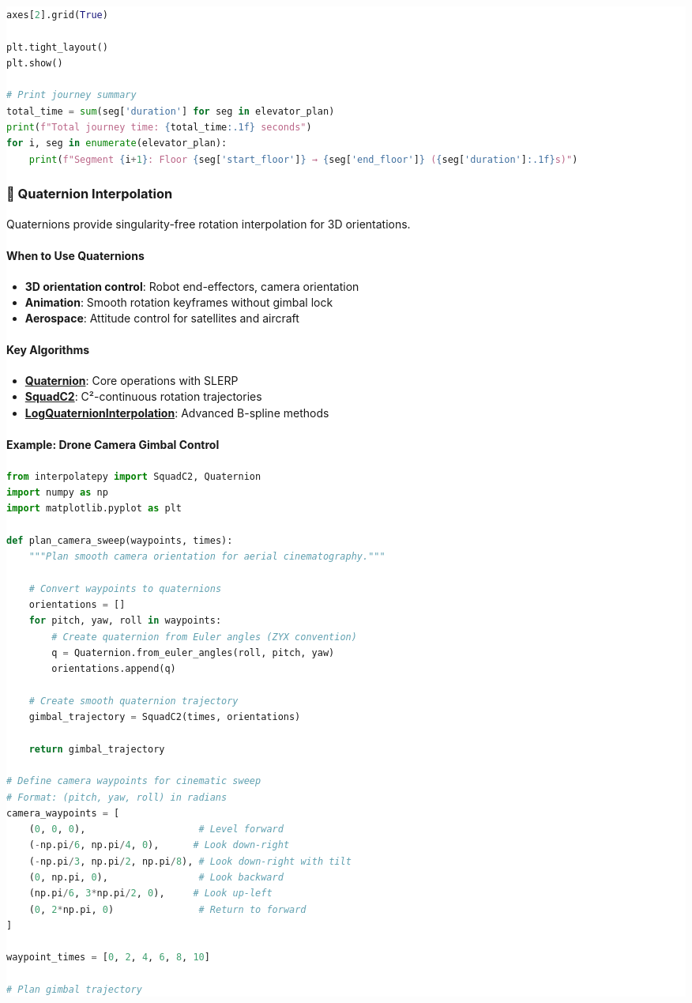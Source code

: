 ```python
axes[2].grid(True)

plt.tight_layout()
plt.show()

# Print journey summary
total_time = sum(seg['duration'] for seg in elevator_plan)
print(f"Total journey time: {total_time:.1f} seconds")
for i, seg in enumerate(elevator_plan):
    print(f"Segment {i+1}: Floor {seg['start_floor']} → {seg['end_floor']} ({seg['duration']:.1f}s)")
```

### 🔄 Quaternion Interpolation

Quaternions provide singularity-free rotation interpolation for 3D orientations.

#### When to Use Quaternions
- **3D orientation control**: Robot end-effectors, camera orientation
- **Animation**: Smooth rotation keyframes without gimbal lock
- **Aerospace**: Attitude control for satellites and aircraft

#### Key Algorithms
- **[Quaternion](api-reference.md#quaternion)**: Core operations with SLERP
- **[SquadC2](api-reference.md#squad-c2)**: C²-continuous rotation trajectories
- **[LogQuaternionInterpolation](api-reference.md#log-quaternion-interpolation)**: Advanced B-spline methods

#### Example: Drone Camera Gimbal Control
```python
from interpolatepy import SquadC2, Quaternion
import numpy as np
import matplotlib.pyplot as plt

def plan_camera_sweep(waypoints, times):
    """Plan smooth camera orientation for aerial cinematography."""
    
    # Convert waypoints to quaternions
    orientations = []
    for pitch, yaw, roll in waypoints:
        # Create quaternion from Euler angles (ZYX convention)
        q = Quaternion.from_euler_angles(roll, pitch, yaw)
        orientations.append(q)
    
    # Create smooth quaternion trajectory
    gimbal_trajectory = SquadC2(times, orientations)
    
    return gimbal_trajectory

# Define camera waypoints for cinematic sweep
# Format: (pitch, yaw, roll) in radians
camera_waypoints = [
    (0, 0, 0),                    # Level forward
    (-np.pi/6, np.pi/4, 0),      # Look down-right
    (-np.pi/3, np.pi/2, np.pi/8), # Look down-right with tilt
    (0, np.pi, 0),                # Look backward
    (np.pi/6, 3*np.pi/2, 0),     # Look up-left
    (0, 2*np.pi, 0)               # Return to forward
]

waypoint_times = [0, 2, 4, 6, 8, 10]

# Plan gimbal trajectory
```